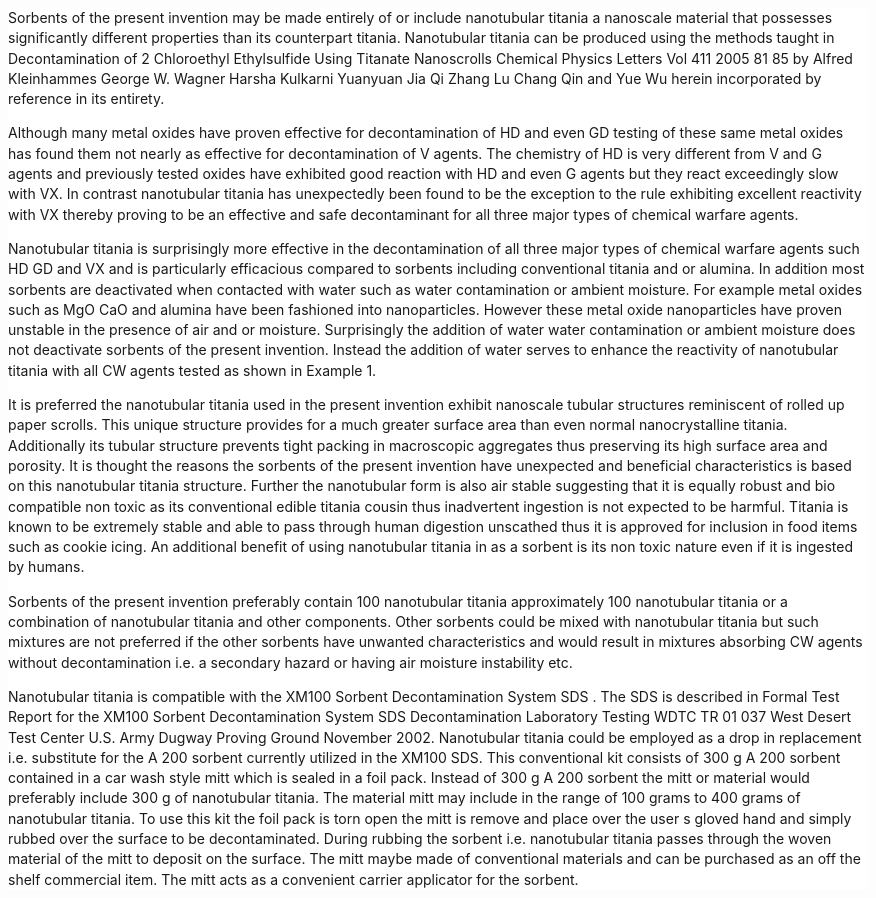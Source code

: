 Sorbents of the present invention may be made entirely of or include nanotubular titania a nanoscale material that possesses significantly different properties than its counterpart titania. Nanotubular titania can be produced using the methods taught in Decontamination of 2 Chloroethyl Ethylsulfide Using Titanate Nanoscrolls Chemical Physics Letters Vol 411 2005 81 85 by Alfred Kleinhammes George W. Wagner Harsha Kulkarni Yuanyuan Jia Qi Zhang Lu Chang Qin and Yue Wu herein incorporated by reference in its entirety.

Although many metal oxides have proven effective for decontamination of HD and even GD testing of these same metal oxides has found them not nearly as effective for decontamination of V agents. The chemistry of HD is very different from V and G agents and previously tested oxides have exhibited good reaction with HD and even G agents but they react exceedingly slow with VX. In contrast nanotubular titania has unexpectedly been found to be the exception to the rule exhibiting excellent reactivity with VX thereby proving to be an effective and safe decontaminant for all three major types of chemical warfare agents.

Nanotubular titania is surprisingly more effective in the decontamination of all three major types of chemical warfare agents such HD GD and VX and is particularly efficacious compared to sorbents including conventional titania and or alumina. In addition most sorbents are deactivated when contacted with water such as water contamination or ambient moisture. For example metal oxides such as MgO CaO and alumina have been fashioned into nanoparticles. However these metal oxide nanoparticles have proven unstable in the presence of air and or moisture. Surprisingly the addition of water water contamination or ambient moisture does not deactivate sorbents of the present invention. Instead the addition of water serves to enhance the reactivity of nanotubular titania with all CW agents tested as shown in Example 1.

It is preferred the nanotubular titania used in the present invention exhibit nanoscale tubular structures reminiscent of rolled up paper scrolls. This unique structure provides for a much greater surface area than even normal nanocrystalline titania. Additionally its tubular structure prevents tight packing in macroscopic aggregates thus preserving its high surface area and porosity. It is thought the reasons the sorbents of the present invention have unexpected and beneficial characteristics is based on this nanotubular titania structure. Further the nanotubular form is also air stable suggesting that it is equally robust and bio compatible non toxic as its conventional edible titania cousin thus inadvertent ingestion is not expected to be harmful. Titania is known to be extremely stable and able to pass through human digestion unscathed thus it is approved for inclusion in food items such as cookie icing. An additional benefit of using nanotubular titania in as a sorbent is its non toxic nature even if it is ingested by humans.

Sorbents of the present invention preferably contain 100 nanotubular titania approximately 100 nanotubular titania or a combination of nanotubular titania and other components. Other sorbents could be mixed with nanotubular titania but such mixtures are not preferred if the other sorbents have unwanted characteristics and would result in mixtures absorbing CW agents without decontamination i.e. a secondary hazard or having air moisture instability etc.

Nanotubular titania is compatible with the XM100 Sorbent Decontamination System SDS . The SDS is described in Formal Test Report for the XM100 Sorbent Decontamination System SDS Decontamination Laboratory Testing WDTC TR 01 037 West Desert Test Center U.S. Army Dugway Proving Ground November 2002. Nanotubular titania could be employed as a drop in replacement i.e. substitute for the A 200 sorbent currently utilized in the XM100 SDS. This conventional kit consists of 300 g A 200 sorbent contained in a car wash style mitt which is sealed in a foil pack. Instead of 300 g A 200 sorbent the mitt or material would preferably include 300 g of nanotubular titania. The material mitt may include in the range of 100 grams to 400 grams of nanotubular titania. To use this kit the foil pack is torn open the mitt is remove and place over the user s gloved hand and simply rubbed over the surface to be decontaminated. During rubbing the sorbent i.e. nanotubular titania passes through the woven material of the mitt to deposit on the surface. The mitt maybe made of conventional materials and can be purchased as an off the shelf commercial item. The mitt acts as a convenient carrier applicator for the sorbent.
